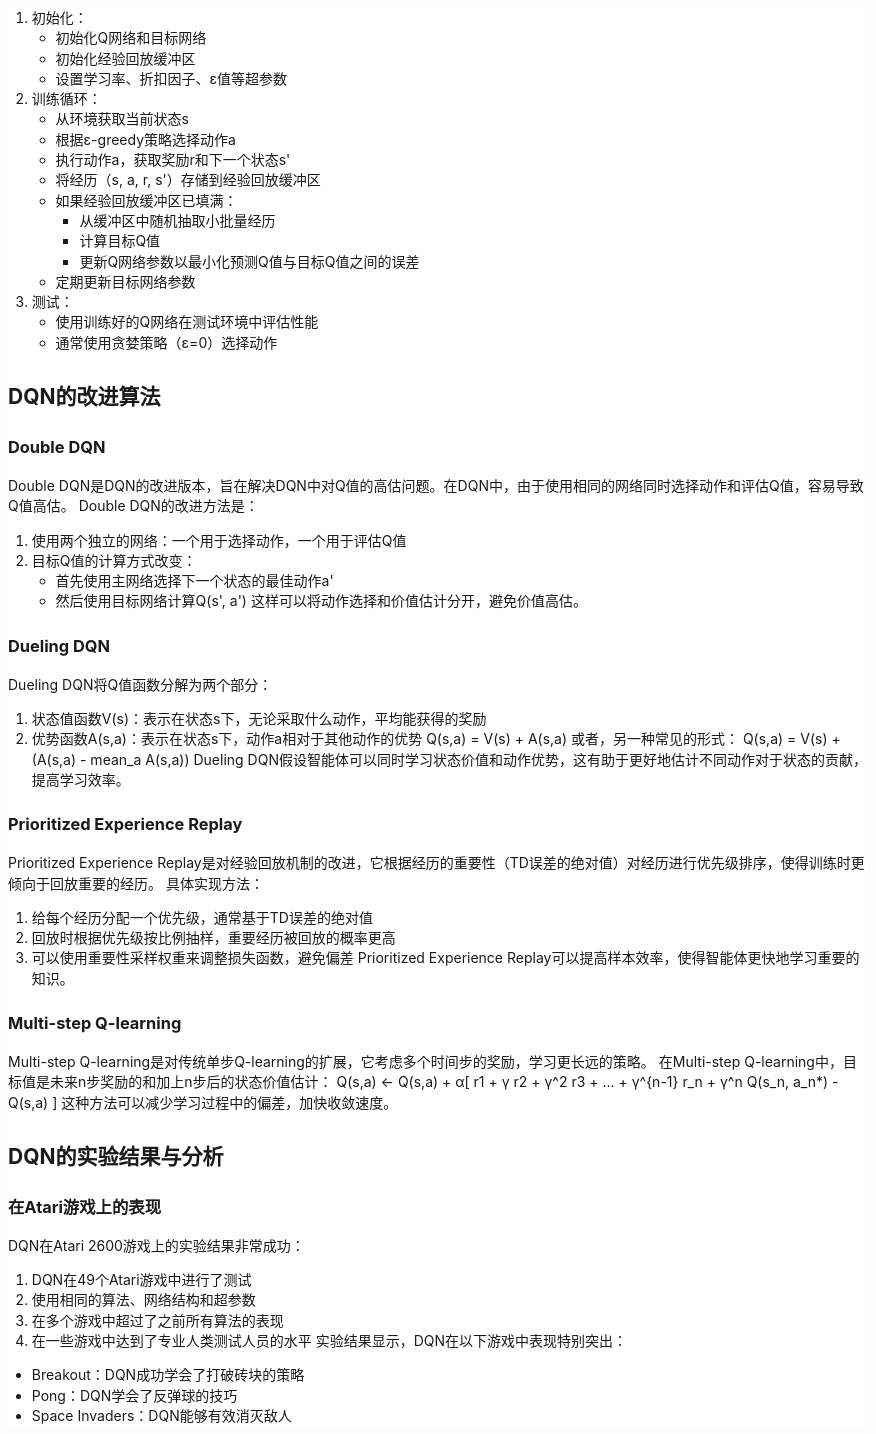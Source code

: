 1. 初始化：
   - 初始化Q网络和目标网络
   - 初始化经验回放缓冲区
   - 设置学习率、折扣因子、ε值等超参数
2. 训练循环：
   - 从环境获取当前状态s
   - 根据ε-greedy策略选择动作a
   - 执行动作a，获取奖励r和下一个状态s'
   - 将经历（s, a, r, s'）存储到经验回放缓冲区
   - 如果经验回放缓冲区已填满：
     - 从缓冲区中随机抽取小批量经历
     - 计算目标Q值
     - 更新Q网络参数以最小化预测Q值与目标Q值之间的误差
   - 定期更新目标网络参数
3. 测试：
   - 使用训练好的Q网络在测试环境中评估性能
   - 通常使用贪婪策略（ε=0）选择动作
## DQN的改进算法
### Double DQN
Double DQN是DQN的改进版本，旨在解决DQN中对Q值的高估问题。在DQN中，由于使用相同的网络同时选择动作和评估Q值，容易导致Q值高估。
Double DQN的改进方法是：
1. 使用两个独立的网络：一个用于选择动作，一个用于评估Q值
2. 目标Q值的计算方式改变：
   - 首先使用主网络选择下一个状态的最佳动作a'
   - 然后使用目标网络计算Q(s', a')
这样可以将动作选择和价值估计分开，避免价值高估。
### Dueling DQN
Dueling DQN将Q值函数分解为两个部分：
1. 状态值函数V(s)：表示在状态s下，无论采取什么动作，平均能获得的奖励
2. 优势函数A(s,a)：表示在状态s下，动作a相对于其他动作的优势
Q(s,a) = V(s) + A(s,a)
或者，另一种常见的形式：
Q(s,a) = V(s) + (A(s,a) - mean_a A(s,a))
Dueling DQN假设智能体可以同时学习状态价值和动作优势，这有助于更好地估计不同动作对于状态的贡献，提高学习效率。
### Prioritized Experience Replay
Prioritized Experience Replay是对经验回放机制的改进，它根据经历的重要性（TD误差的绝对值）对经历进行优先级排序，使得训练时更倾向于回放重要的经历。
具体实现方法：
1. 给每个经历分配一个优先级，通常基于TD误差的绝对值
2. 回放时根据优先级按比例抽样，重要经历被回放的概率更高
3. 可以使用重要性采样权重来调整损失函数，避免偏差
Prioritized Experience Replay可以提高样本效率，使得智能体更快地学习重要的知识。
### Multi-step Q-learning
Multi-step Q-learning是对传统单步Q-learning的扩展，它考虑多个时间步的奖励，学习更长远的策略。
在Multi-step Q-learning中，目标值是未来n步奖励的和加上n步后的状态价值估计：
Q(s,a) ← Q(s,a) + α[ r1 + γ r2 + γ^2 r3 + ... + γ^{n-1} r_n + γ^n Q(s_n, a_n*) - Q(s,a) ]
这种方法可以减少学习过程中的偏差，加快收敛速度。
## DQN的实验结果与分析
### 在Atari游戏上的表现
DQN在Atari 2600游戏上的实验结果非常成功：
1. DQN在49个Atari游戏中进行了测试
2. 使用相同的算法、网络结构和超参数
3. 在多个游戏中超过了之前所有算法的表现
4. 在一些游戏中达到了专业人类测试人员的水平
实验结果显示，DQN在以下游戏中表现特别突出：
- Breakout：DQN成功学会了打破砖块的策略
- Pong：DQN学会了反弹球的技巧
- Space Invaders：DQN能够有效消灭敌人